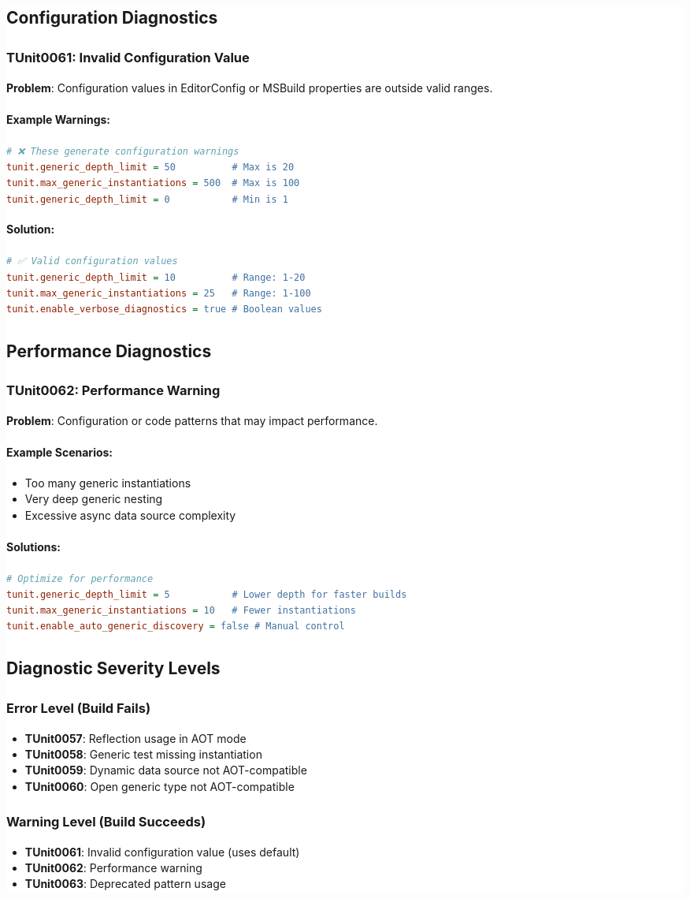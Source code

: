 ## Configuration Diagnostics

### TUnit0061: Invalid Configuration Value

**Problem**: Configuration values in EditorConfig or MSBuild properties are outside valid ranges.

#### Example Warnings:
```ini
# ❌ These generate configuration warnings
tunit.generic_depth_limit = 50          # Max is 20
tunit.max_generic_instantiations = 500  # Max is 100
tunit.generic_depth_limit = 0           # Min is 1
```

#### Solution:
```ini
# ✅ Valid configuration values
tunit.generic_depth_limit = 10          # Range: 1-20
tunit.max_generic_instantiations = 25   # Range: 1-100
tunit.enable_verbose_diagnostics = true # Boolean values
```

## Performance Diagnostics

### TUnit0062: Performance Warning

**Problem**: Configuration or code patterns that may impact performance.

#### Example Scenarios:
- Too many generic instantiations
- Very deep generic nesting
- Excessive async data source complexity

#### Solutions:
```ini
# Optimize for performance
tunit.generic_depth_limit = 5           # Lower depth for faster builds
tunit.max_generic_instantiations = 10   # Fewer instantiations
tunit.enable_auto_generic_discovery = false # Manual control
```

## Diagnostic Severity Levels

### Error Level (Build Fails)
- **TUnit0057**: Reflection usage in AOT mode
- **TUnit0058**: Generic test missing instantiation  
- **TUnit0059**: Dynamic data source not AOT-compatible
- **TUnit0060**: Open generic type not AOT-compatible

### Warning Level (Build Succeeds)
- **TUnit0061**: Invalid configuration value (uses default)
- **TUnit0062**: Performance warning
- **TUnit0063**: Deprecated pattern usage
